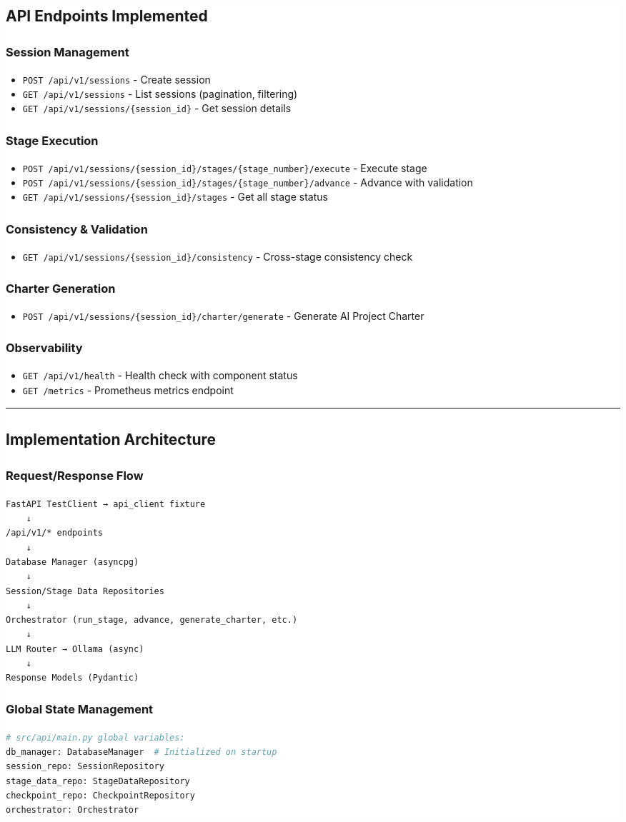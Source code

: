 
## API Endpoints Implemented

### Session Management
- `POST /api/v1/sessions` - Create session
- `GET /api/v1/sessions` - List sessions (pagination, filtering)
- `GET /api/v1/sessions/{session_id}` - Get session details

### Stage Execution
- `POST /api/v1/sessions/{session_id}/stages/{stage_number}/execute` - Execute stage
- `POST /api/v1/sessions/{session_id}/stages/{stage_number}/advance` - Advance with validation
- `GET /api/v1/sessions/{session_id}/stages` - Get all stage status

### Consistency & Validation
- `GET /api/v1/sessions/{session_id}/consistency` - Cross-stage consistency check

### Charter Generation
- `POST /api/v1/sessions/{session_id}/charter/generate` - Generate AI Project Charter

### Observability
- `GET /api/v1/health` - Health check with component status
- `GET /metrics` - Prometheus metrics endpoint

---

## Implementation Architecture

### Request/Response Flow
```
FastAPI TestClient → api_client fixture
    ↓
/api/v1/* endpoints
    ↓
Database Manager (asyncpg)
    ↓
Session/Stage Data Repositories
    ↓
Orchestrator (run_stage, advance, generate_charter, etc.)
    ↓
LLM Router → Ollama (async)
    ↓
Response Models (Pydantic)
```

### Global State Management
```python
# src/api/main.py global variables:
db_manager: DatabaseManager  # Initialized on startup
session_repo: SessionRepository
stage_data_repo: StageDataRepository
checkpoint_repo: CheckpointRepository
orchestrator: Orchestrator
```
